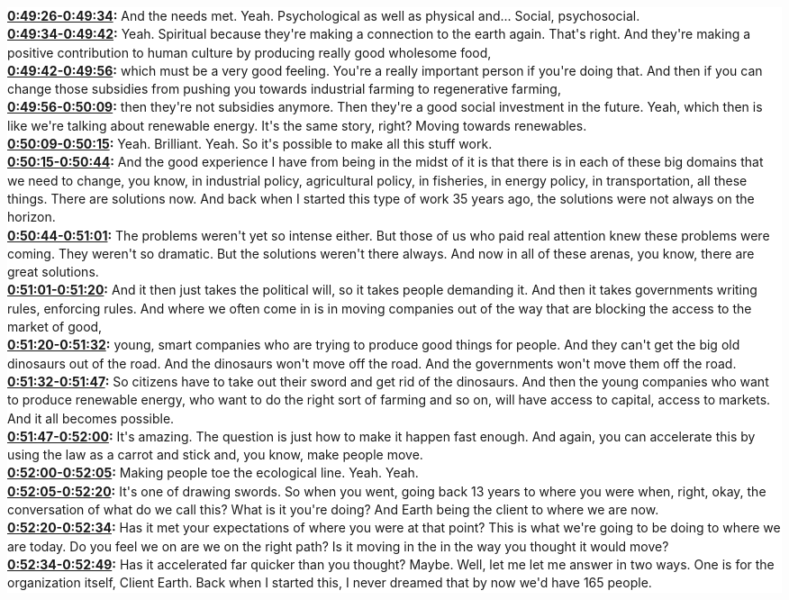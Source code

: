 **[0:49:26-0:49:34](https://anchor.fm/tony-riddle/episodes/James-Thornton---Client-Earth--Protecting-People--Nature--The-Planet-eda40l#t=0:49:26):**  And the needs met.  Yeah. Psychological as well as physical and...  Social, psychosocial.  
**[0:49:34-0:49:42](https://anchor.fm/tony-riddle/episodes/James-Thornton---Client-Earth--Protecting-People--Nature--The-Planet-eda40l#t=0:49:34):**  Yeah.  Spiritual because they're making a connection to the earth again.  That's right. And they're making a positive contribution to human culture by producing really good wholesome food,  
**[0:49:42-0:49:56](https://anchor.fm/tony-riddle/episodes/James-Thornton---Client-Earth--Protecting-People--Nature--The-Planet-eda40l#t=0:49:42):**  which must be a very good feeling.  You're a really important person if you're doing that.  And then if you can change those subsidies from pushing you towards industrial farming to regenerative farming,  
**[0:49:56-0:50:09](https://anchor.fm/tony-riddle/episodes/James-Thornton---Client-Earth--Protecting-People--Nature--The-Planet-eda40l#t=0:49:56):**  then they're not subsidies anymore. Then they're a good social investment in the future.  Yeah, which then is like we're talking about renewable energy. It's the same story, right?  Moving towards renewables.  
**[0:50:09-0:50:15](https://anchor.fm/tony-riddle/episodes/James-Thornton---Client-Earth--Protecting-People--Nature--The-Planet-eda40l#t=0:50:09):**  Yeah.  Brilliant.  Yeah. So it's possible to make all this stuff work.  
**[0:50:15-0:50:44](https://anchor.fm/tony-riddle/episodes/James-Thornton---Client-Earth--Protecting-People--Nature--The-Planet-eda40l#t=0:50:15):**  And the good experience I have from being in the midst of it is that there is in each of these big domains that we need to change,  you know, in industrial policy, agricultural policy, in fisheries, in energy policy, in transportation, all these things.  There are solutions now. And back when I started this type of work 35 years ago, the solutions were not always on the horizon.  
**[0:50:44-0:51:01](https://anchor.fm/tony-riddle/episodes/James-Thornton---Client-Earth--Protecting-People--Nature--The-Planet-eda40l#t=0:50:44):**  The problems weren't yet so intense either. But those of us who paid real attention knew these problems were coming.  They weren't so dramatic.  But the solutions weren't there always. And now in all of these arenas, you know, there are great solutions.  
**[0:51:01-0:51:20](https://anchor.fm/tony-riddle/episodes/James-Thornton---Client-Earth--Protecting-People--Nature--The-Planet-eda40l#t=0:51:01):**  And it then just takes the political will, so it takes people demanding it.  And then it takes governments writing rules, enforcing rules.  And where we often come in is in moving companies out of the way that are blocking the access to the market of good,  
**[0:51:20-0:51:32](https://anchor.fm/tony-riddle/episodes/James-Thornton---Client-Earth--Protecting-People--Nature--The-Planet-eda40l#t=0:51:20):**  young, smart companies who are trying to produce good things for people.  And they can't get the big old dinosaurs out of the road.  And the dinosaurs won't move off the road. And the governments won't move them off the road.  
**[0:51:32-0:51:47](https://anchor.fm/tony-riddle/episodes/James-Thornton---Client-Earth--Protecting-People--Nature--The-Planet-eda40l#t=0:51:32):**  So citizens have to take out their sword and get rid of the dinosaurs.  And then the young companies who want to produce renewable energy, who want to do the right sort of farming and so on,  will have access to capital, access to markets. And it all becomes possible.  
**[0:51:47-0:52:00](https://anchor.fm/tony-riddle/episodes/James-Thornton---Client-Earth--Protecting-People--Nature--The-Planet-eda40l#t=0:51:47):**  It's amazing.  The question is just how to make it happen fast enough.  And again, you can accelerate this by using the law as a carrot and stick and, you know, make people move.  
**[0:52:00-0:52:05](https://anchor.fm/tony-riddle/episodes/James-Thornton---Client-Earth--Protecting-People--Nature--The-Planet-eda40l#t=0:52:00):**  Making people toe the ecological line.  Yeah.  Yeah.  
**[0:52:05-0:52:20](https://anchor.fm/tony-riddle/episodes/James-Thornton---Client-Earth--Protecting-People--Nature--The-Planet-eda40l#t=0:52:05):**  It's one of drawing swords.  So when you went, going back 13 years to where you were when, right, okay, the conversation of what do we call this?  What is it you're doing? And Earth being the client to where we are now.  
**[0:52:20-0:52:34](https://anchor.fm/tony-riddle/episodes/James-Thornton---Client-Earth--Protecting-People--Nature--The-Planet-eda40l#t=0:52:20):**  Has it met your expectations of where you were at that point?  This is what we're going to be doing to where we are today.  Do you feel we on are we on the right path? Is it moving in the in the way you thought it would move?  
**[0:52:34-0:52:49](https://anchor.fm/tony-riddle/episodes/James-Thornton---Client-Earth--Protecting-People--Nature--The-Planet-eda40l#t=0:52:34):**  Has it accelerated far quicker than you thought? Maybe.  Well, let me let me answer in two ways. One is for the organization itself, Client Earth.  Back when I started this, I never dreamed that by now we'd have 165 people.  